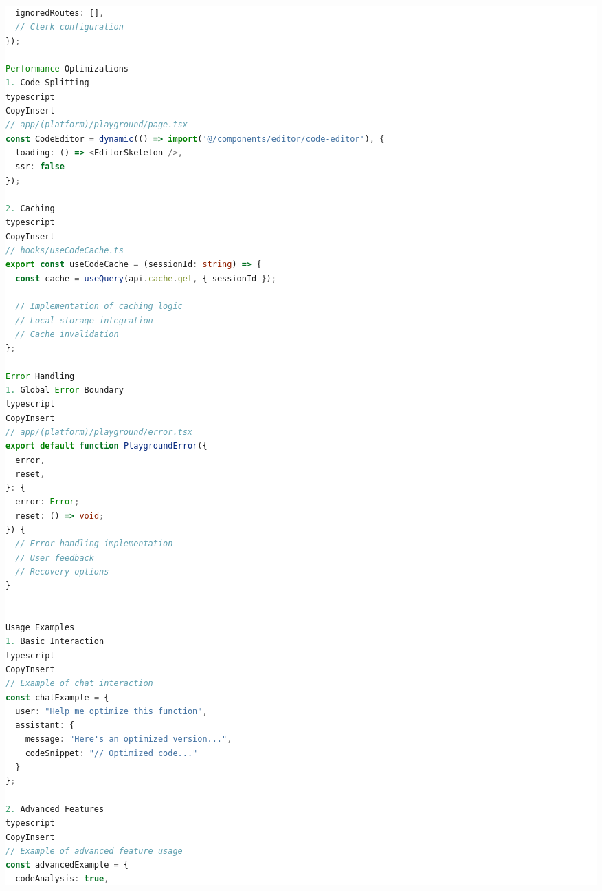 ```typescript
  ignoredRoutes: [],
  // Clerk configuration
});

Performance Optimizations
1. Code Splitting
typescript
CopyInsert
// app/(platform)/playground/page.tsx
const CodeEditor = dynamic(() => import('@/components/editor/code-editor'), {
  loading: () => <EditorSkeleton />,
  ssr: false
});

2. Caching
typescript
CopyInsert
// hooks/useCodeCache.ts
export const useCodeCache = (sessionId: string) => {
  const cache = useQuery(api.cache.get, { sessionId });
  
  // Implementation of caching logic
  // Local storage integration
  // Cache invalidation
};

Error Handling
1. Global Error Boundary
typescript
CopyInsert
// app/(platform)/playground/error.tsx
export default function PlaygroundError({
  error,
  reset,
}: {
  error: Error;
  reset: () => void;
}) {
  // Error handling implementation
  // User feedback
  // Recovery options
}


Usage Examples
1. Basic Interaction
typescript
CopyInsert
// Example of chat interaction
const chatExample = {
  user: "Help me optimize this function",
  assistant: {
    message: "Here's an optimized version...",
    codeSnippet: "// Optimized code..."
  }
};

2. Advanced Features
typescript
CopyInsert
// Example of advanced feature usage
const advancedExample = {
  codeAnalysis: true,
```